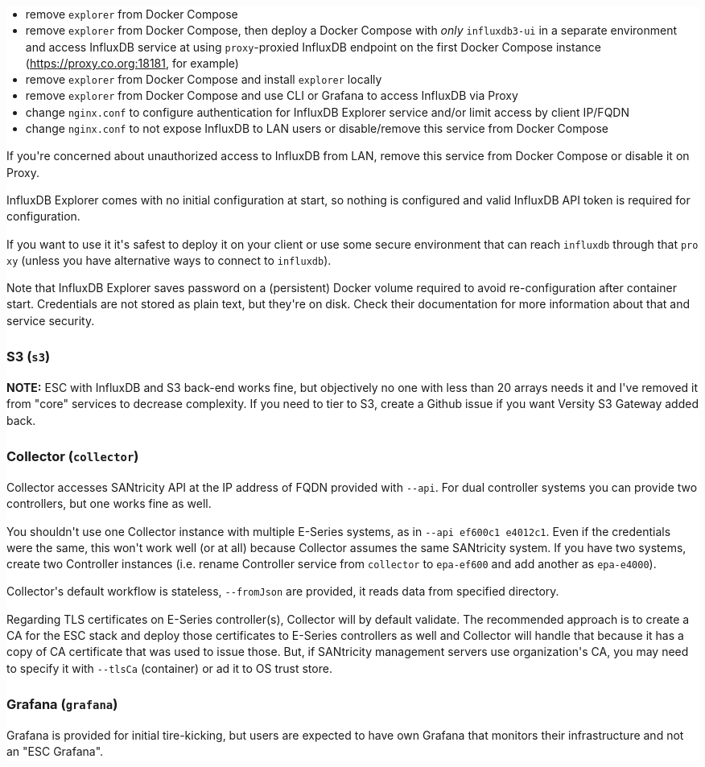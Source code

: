 - remove `explorer` from Docker Compose
- remove `explorer` from Docker Compose, then deploy a Docker Compose with *only* `influxdb3-ui` in a separate environment and access InfluxDB service at using `proxy`-proxied InfluxDB endpoint on the first Docker Compose instance (https://proxy.co.org:18181, for example)
- remove `explorer` from Docker Compose and install `explorer` locally
- remove `explorer` from Docker Compose and use CLI or Grafana to access InfluxDB via Proxy
- change `nginx.conf` to configure authentication for InfluxDB Explorer service and/or limit access by client IP/FQDN
- change `nginx.conf` to not expose InfluxDB to LAN users or disable/remove this service from Docker Compose

If you're concerned about unauthorized access to InfluxDB from LAN, remove this service from Docker Compose or disable it on Proxy.

InfluxDB Explorer comes with no initial configuration at start, so nothing is configured and valid InfluxDB API token is required for configuration.

If you want to use it it's safest to deploy it on your client or use some secure environment that can reach `influxdb` through that `proxy` (unless you have alternative ways to connect to `influxdb`).

Note that InfluxDB Explorer saves password on a (persistent) Docker volume required to avoid re-configuration after container start. Credentials are not stored as plain text, but they're on disk. Check their documentation for more information about that and service security.

### S3 (`s3`)

**NOTE:** ESC with InfluxDB and S3 back-end works fine, but objectively no one with less than 20 arrays needs it and I've removed it from "core" services to decrease complexity. If you need to tier to S3, create a Github issue if you want Versity S3 Gateway added back.

### Collector (`collector`)

Collector accesses SANtricity API at the IP address of FQDN provided with `--api`. For dual controller systems you can provide two controllers, but one works fine as well. 

You shouldn't use one Collector instance with multiple E-Series systems, as in `--api ef600c1 e4012c1`. Even if the credentials were the same, this won't work well (or at all) because Collector assumes the same SANtricity system. If you have two systems, create two Controller instances (i.e. rename Controller service from `collector` to `epa-ef600` and add another as `epa-e4000`).

Collector's default workflow is stateless, `--fromJson` are provided, it reads data from specified directory.

Regarding TLS certificates on E-Series controller(s), Collector will by default validate. The recommended approach is to create a CA for the ESC stack and deploy those certificates to E-Series controllers as well and Collector will handle that because it has a copy of CA certificate that was used to issue those. But, if SANtricity management servers use organization's CA, you may need to specify it with `--tlsCa` (container) or ad it to OS trust store.

### Grafana (`grafana`)

Grafana is provided for initial tire-kicking, but users are expected to have own Grafana that monitors their infrastructure and not an "ESC Grafana".
